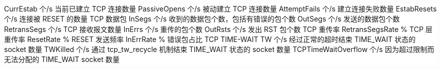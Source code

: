 <td>	CurrEstab</td>
<td>	个/s	</td>
<td>当前已建立 TCP 连接数量</td>
</tr><tr>
<td>	PassiveOpens			</td>
<td>	个/s	</td>
<td>被动建立 TCP 连接数量</td>
</tr><tr>
<td>AttemptFails</td>
<td> 个/s</td>
<td>建立连接失败数量</td>
</tr><tr>
<td>EstabResets		</td>
<td>	个/s	</td>
<td>连接被 RESET 的数量</td>
</tr>
<tr>
<td rowspan=5>TCP 数据包</td>
<td>InSegs</td>
<td> 个/s</td>
<td>收到的数据包个数，包括有错误的包个数</td>
</tr><tr>
<td>OutSegs</td>
<td>	个/s	</td>
<td>发送的数据包个数</td>
</tr><tr>
<td>RetransSegs</td>
<td>	个/s	</td>
<td> TCP 接收报文数量</td>
</tr><tr>
<td>InErrs</td>
<td> 个/s</td>
<td>重传的包个数</td>
</tr><tr>
<td>OutRsts		</td>
<td>	个/s	</td>
<td>发出 RST 包个数</td>
</tr>
<tr><td rowspan=3>TCP 重传率</td>
<td>RetransSegsRate</td>
<td>%</td>
<td>	TCP 层重传率</td>
</tr><tr>
<td>ResetRate</td>
<td>	%	</td>
<td>RESET 发送频率</td>
</tr><tr>
<td>InErrRate</td>
<td>	%	</td>
<td> 错误包占比</td>
</tr>
<tr><td rowspan=4>TCP TIME-WAIT</td>
<td>TW</td>
<td>个/s</td>
<td>经过正常的超时结束 TIME_WAIT 状态的 socket 数量</td>
</tr><tr>
<td>TWKilled</td>
<td>个/s		</td>
<td>通过 tcp_tw_recycle 机制结束 TIME_WAIT 状态的 socket 数量</td>
</tr><tr>
<td>TCPTimeWaitOverflow		</td>
<td>	个/s	</td>
<td> 因为超过限制而无法分配的 TIME_WAIT socket 数量</td>
</tr><tr>